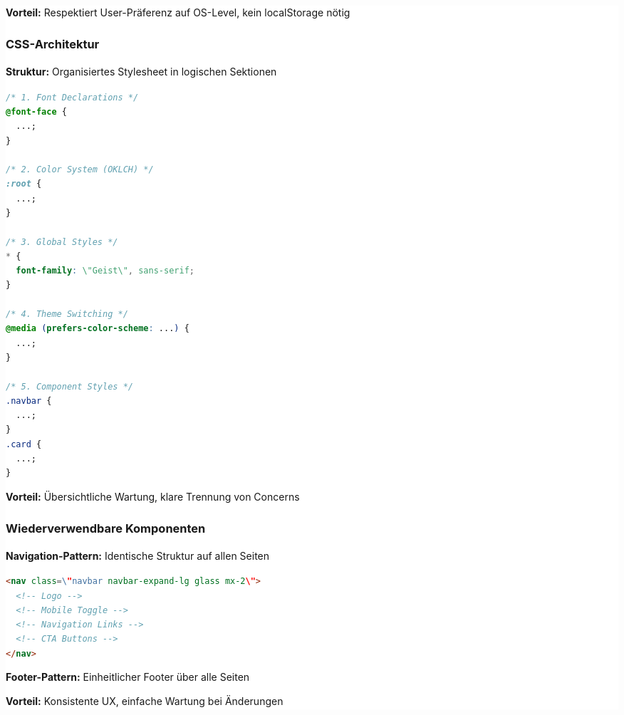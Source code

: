 **Vorteil:** Respektiert User-Präferenz auf OS-Level, kein localStorage nötig

### CSS-Architektur

**Struktur:** Organisiertes Stylesheet in logischen Sektionen

```css
/* 1. Font Declarations */
@font-face {
  ...;
}

/* 2. Color System (OKLCH) */
:root {
  ...;
}

/* 3. Global Styles */
* {
  font-family: \"Geist\", sans-serif;
}

/* 4. Theme Switching */
@media (prefers-color-scheme: ...) {
  ...;
}

/* 5. Component Styles */
.navbar {
  ...;
}
.card {
  ...;
}
```

**Vorteil:** Übersichtliche Wartung, klare Trennung von Concerns

### Wiederverwendbare Komponenten

**Navigation-Pattern:** Identische Struktur auf allen Seiten

```html
<nav class=\"navbar navbar-expand-lg glass mx-2\">
  <!-- Logo -->
  <!-- Mobile Toggle -->
  <!-- Navigation Links -->
  <!-- CTA Buttons -->
</nav>
```

**Footer-Pattern:** Einheitlicher Footer über alle Seiten

**Vorteil:** Konsistente UX, einfache Wartung bei Änderungen
